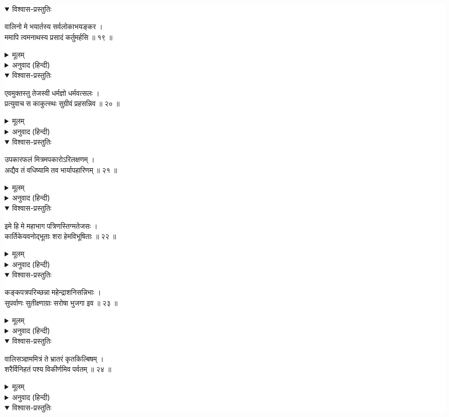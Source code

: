 <details open><summary>विश्वास-प्रस्तुतिः</summary>

वालिनो मे भयार्तस्य सर्वलोकाभयङ्कर ।  
ममापि त्वमनाथस्य प्रसादं कर्तुमर्हसि ॥ १९ ॥
</details>

<details><summary>मूलम्</summary></details>

<details><summary>अनुवाद (हिन्दी)</summary></details>

<details open><summary>विश्वास-प्रस्तुतिः</summary>

एवमुक्तस्तु तेजस्वी धर्मज्ञो धर्मवत्सलः ।  
प्रत्युवाच स काकुत्स्थः सुग्रीवं प्रहसन्निव ॥ २० ॥
</details>

<details><summary>मूलम्</summary></details>

<details><summary>अनुवाद (हिन्दी)</summary></details>

<details open><summary>विश्वास-प्रस्तुतिः</summary>

उपकारफलं मित्रमपकारोऽरिलक्षणम् ।  
अद्यैव तं वधिष्यामि तव भार्यापहारिणम् ॥ २१ ॥
</details>

<details><summary>मूलम्</summary></details>

<details><summary>अनुवाद (हिन्दी)</summary></details>

<details open><summary>विश्वास-प्रस्तुतिः</summary>

इमे हि मे महाभाग पत्रिणस्तिग्मतेजसः ।  
कार्तिकेयवनोद‍्भूताः शरा हेमविभूषिताः ॥ २२ ॥
</details>

<details><summary>मूलम्</summary></details>

<details><summary>अनुवाद (हिन्दी)</summary></details>

<details open><summary>विश्वास-प्रस्तुतिः</summary>

कङ्कपत्रपरिच्छन्ना महेन्द्राशनिसन्निभाः ।  
सुपर्वाणः सुतीक्ष्णाग्राः सरोषा भुजगा इव ॥ २३ ॥
</details>

<details><summary>मूलम्</summary></details>

<details><summary>अनुवाद (हिन्दी)</summary></details>

<details open><summary>विश्वास-प्रस्तुतिः</summary>

वालिसञ्ज्ञममित्रं ते भ्रातरं कृतकिल्बिषम् ।  
शरैर्विनिहतं पश्य विकीर्णमिव पर्वतम् ॥ २४ ॥
</details>

<details><summary>मूलम्</summary></details>

<details><summary>अनुवाद (हिन्दी)</summary></details>

<details open><summary>विश्वास-प्रस्तुतिः</summary>

